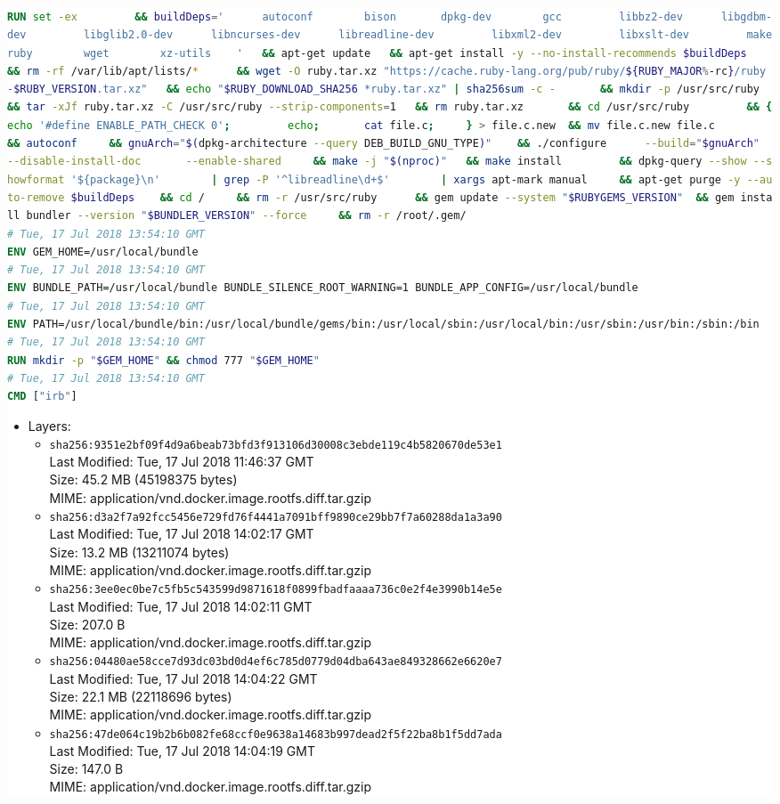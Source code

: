 ```dockerfile
RUN set -ex 		&& buildDeps=' 		autoconf 		bison 		dpkg-dev 		gcc 		libbz2-dev 		libgdbm-dev 		libglib2.0-dev 		libncurses-dev 		libreadline-dev 		libxml2-dev 		libxslt-dev 		make 		ruby 		wget 		xz-utils 	' 	&& apt-get update 	&& apt-get install -y --no-install-recommends $buildDeps 	&& rm -rf /var/lib/apt/lists/* 		&& wget -O ruby.tar.xz "https://cache.ruby-lang.org/pub/ruby/${RUBY_MAJOR%-rc}/ruby-$RUBY_VERSION.tar.xz" 	&& echo "$RUBY_DOWNLOAD_SHA256 *ruby.tar.xz" | sha256sum -c - 		&& mkdir -p /usr/src/ruby 	&& tar -xJf ruby.tar.xz -C /usr/src/ruby --strip-components=1 	&& rm ruby.tar.xz 		&& cd /usr/src/ruby 		&& { 		echo '#define ENABLE_PATH_CHECK 0'; 		echo; 		cat file.c; 	} > file.c.new 	&& mv file.c.new file.c 		&& autoconf 	&& gnuArch="$(dpkg-architecture --query DEB_BUILD_GNU_TYPE)" 	&& ./configure 		--build="$gnuArch" 		--disable-install-doc 		--enable-shared 	&& make -j "$(nproc)" 	&& make install 		&& dpkg-query --show --showformat '${package}\n' 		| grep -P '^libreadline\d+$' 		| xargs apt-mark manual 	&& apt-get purge -y --auto-remove $buildDeps 	&& cd / 	&& rm -r /usr/src/ruby 		&& gem update --system "$RUBYGEMS_VERSION" 	&& gem install bundler --version "$BUNDLER_VERSION" --force 	&& rm -r /root/.gem/
# Tue, 17 Jul 2018 13:54:10 GMT
ENV GEM_HOME=/usr/local/bundle
# Tue, 17 Jul 2018 13:54:10 GMT
ENV BUNDLE_PATH=/usr/local/bundle BUNDLE_SILENCE_ROOT_WARNING=1 BUNDLE_APP_CONFIG=/usr/local/bundle
# Tue, 17 Jul 2018 13:54:10 GMT
ENV PATH=/usr/local/bundle/bin:/usr/local/bundle/gems/bin:/usr/local/sbin:/usr/local/bin:/usr/sbin:/usr/bin:/sbin:/bin
# Tue, 17 Jul 2018 13:54:10 GMT
RUN mkdir -p "$GEM_HOME" && chmod 777 "$GEM_HOME"
# Tue, 17 Jul 2018 13:54:10 GMT
CMD ["irb"]
```

-	Layers:
	-	`sha256:9351e2bf09f4d9a6beab73bfd3f913106d30008c3ebde119c4b5820670de53e1`  
		Last Modified: Tue, 17 Jul 2018 11:46:37 GMT  
		Size: 45.2 MB (45198375 bytes)  
		MIME: application/vnd.docker.image.rootfs.diff.tar.gzip
	-	`sha256:d3a2f7a92fcc5456e729fd76f4441a7091bff9890ce29bb7f7a60288da1a3a90`  
		Last Modified: Tue, 17 Jul 2018 14:02:17 GMT  
		Size: 13.2 MB (13211074 bytes)  
		MIME: application/vnd.docker.image.rootfs.diff.tar.gzip
	-	`sha256:3ee0ec0be7c5fb5c543599d9871618f0899fbadfaaaa736c0e2f4e3990b14e5e`  
		Last Modified: Tue, 17 Jul 2018 14:02:11 GMT  
		Size: 207.0 B  
		MIME: application/vnd.docker.image.rootfs.diff.tar.gzip
	-	`sha256:04480ae58cce7d93dc03bd0d4ef6c785d0779d04dba643ae849328662e6620e7`  
		Last Modified: Tue, 17 Jul 2018 14:04:22 GMT  
		Size: 22.1 MB (22118696 bytes)  
		MIME: application/vnd.docker.image.rootfs.diff.tar.gzip
	-	`sha256:47de064c19b2b6b082fe68ccf0e9638a14683b997dead2f5f22ba8b1f5dd7ada`  
		Last Modified: Tue, 17 Jul 2018 14:04:19 GMT  
		Size: 147.0 B  
		MIME: application/vnd.docker.image.rootfs.diff.tar.gzip

